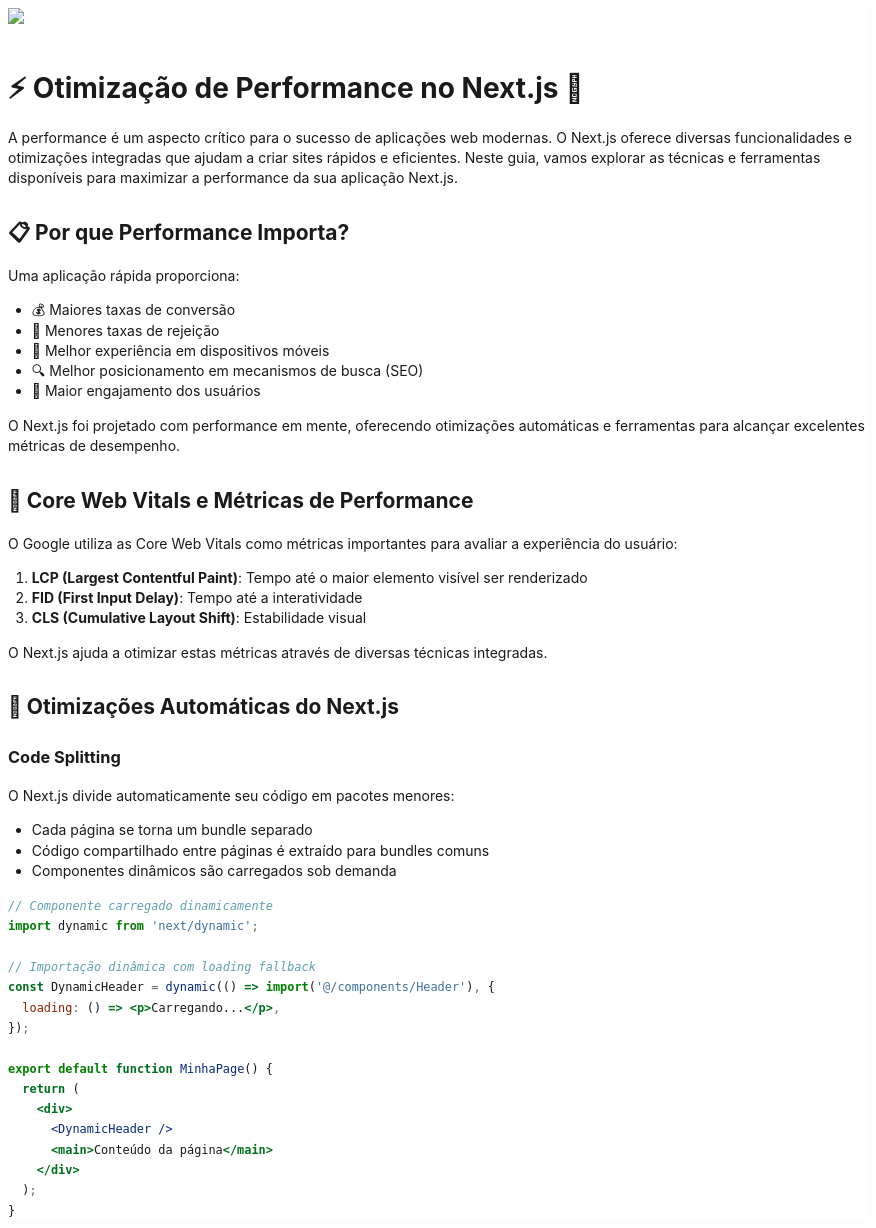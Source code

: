 <img width=100% src="https://capsule-render.vercel.app/api?type=waving&color=00A0D2&height=120&section=header"/>

# ⚡ Otimização de Performance no Next.js 🚀

A performance é um aspecto crítico para o sucesso de aplicações web modernas. O Next.js oferece diversas funcionalidades e otimizações integradas que ajudam a criar sites rápidos e eficientes. Neste guia, vamos explorar as técnicas e ferramentas disponíveis para maximizar a performance da sua aplicação Next.js.

## 📋 Por que Performance Importa?

Uma aplicação rápida proporciona:
- 💰 Maiores taxas de conversão
- 🔄 Menores taxas de rejeição
- 📱 Melhor experiência em dispositivos móveis
- 🔍 Melhor posicionamento em mecanismos de busca (SEO)
- 👥 Maior engajamento dos usuários

O Next.js foi projetado com performance em mente, oferecendo otimizações automáticas e ferramentas para alcançar excelentes métricas de desempenho.

## 🔄 Core Web Vitals e Métricas de Performance

O Google utiliza as Core Web Vitals como métricas importantes para avaliar a experiência do usuário:

1. **LCP (Largest Contentful Paint)**: Tempo até o maior elemento visível ser renderizado
2. **FID (First Input Delay)**: Tempo até a interatividade
3. **CLS (Cumulative Layout Shift)**: Estabilidade visual

O Next.js ajuda a otimizar estas métricas através de diversas técnicas integradas.

## 🚀 Otimizações Automáticas do Next.js

### Code Splitting

O Next.js divide automaticamente seu código em pacotes menores:

- Cada página se torna um bundle separado
- Código compartilhado entre páginas é extraído para bundles comuns
- Componentes dinâmicos são carregados sob demanda

```jsx
// Componente carregado dinamicamente
import dynamic from 'next/dynamic';

// Importação dinâmica com loading fallback
const DynamicHeader = dynamic(() => import('@/components/Header'), {
  loading: () => <p>Carregando...</p>,
});

export default function MinhaPage() {
  return (
    <div>
      <DynamicHeader />
      <main>Conteúdo da página</main>
    </div>
  );
}
```
